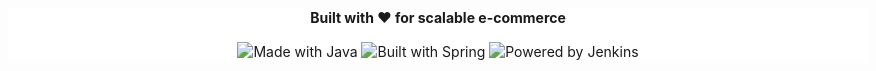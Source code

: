 <div align="center">

**Built with ❤️ for scalable e-commerce**

![Made with Java](https://forthebadge.com/images/badges/made-with-java.svg)
![Built with Spring](https://forthebadge.com/images/badges/built-with-spring.svg)
![Powered by Jenkins](https://img.shields.io/badge/Powered%20by-Jenkins-D24939?style=for-the-badge&logo=jenkins&logoColor=white)

</div>
